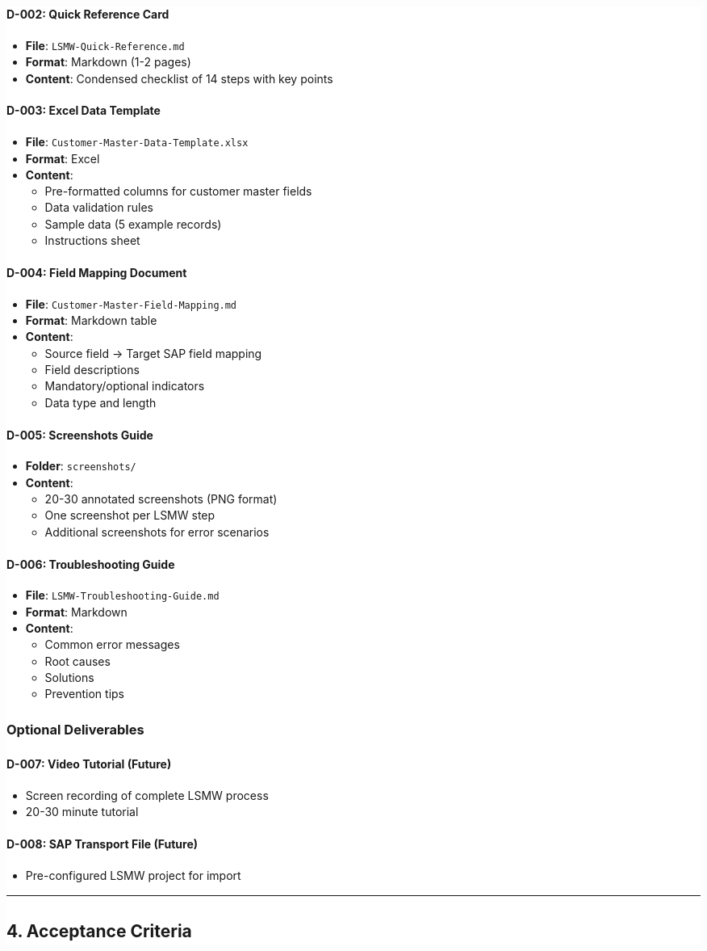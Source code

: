 
#### D-002: Quick Reference Card
- **File**: `LSMW-Quick-Reference.md`
- **Format**: Markdown (1-2 pages)
- **Content**: Condensed checklist of 14 steps with key points

#### D-003: Excel Data Template
- **File**: `Customer-Master-Data-Template.xlsx`
- **Format**: Excel
- **Content**:
  - Pre-formatted columns for customer master fields
  - Data validation rules
  - Sample data (5 example records)
  - Instructions sheet

#### D-004: Field Mapping Document
- **File**: `Customer-Master-Field-Mapping.md`
- **Format**: Markdown table
- **Content**:
  - Source field → Target SAP field mapping
  - Field descriptions
  - Mandatory/optional indicators
  - Data type and length

#### D-005: Screenshots Guide
- **Folder**: `screenshots/`
- **Content**:
  - 20-30 annotated screenshots (PNG format)
  - One screenshot per LSMW step
  - Additional screenshots for error scenarios

#### D-006: Troubleshooting Guide
- **File**: `LSMW-Troubleshooting-Guide.md`
- **Format**: Markdown
- **Content**:
  - Common error messages
  - Root causes
  - Solutions
  - Prevention tips

### Optional Deliverables

#### D-007: Video Tutorial (Future)
- Screen recording of complete LSMW process
- 20-30 minute tutorial

#### D-008: SAP Transport File (Future)
- Pre-configured LSMW project for import

---

## 4. Acceptance Criteria
